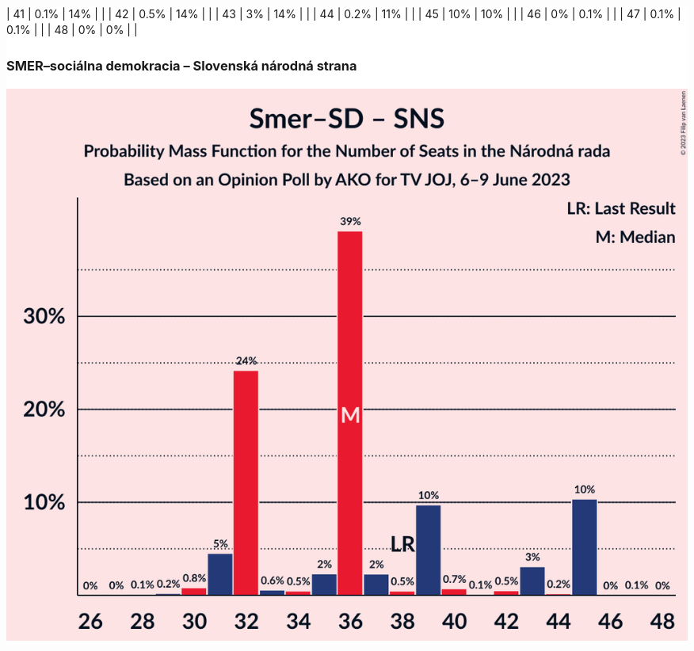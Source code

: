 | 41 | 0.1% | 14% |  |
| 42 | 0.5% | 14% |  |
| 43 | 3% | 14% |  |
| 44 | 0.2% | 11% |  |
| 45 | 10% | 10% |  |
| 46 | 0% | 0.1% |  |
| 47 | 0.1% | 0.1% |  |
| 48 | 0% | 0% |  |

### SMER–sociálna demokracia – Slovenská národná strana

![Graph with seats probability mass function not yet produced](2023-06-09-AKO-coalitions-seats-pmf-smer–sd–sns.png "Seats Probability Mass Function")
